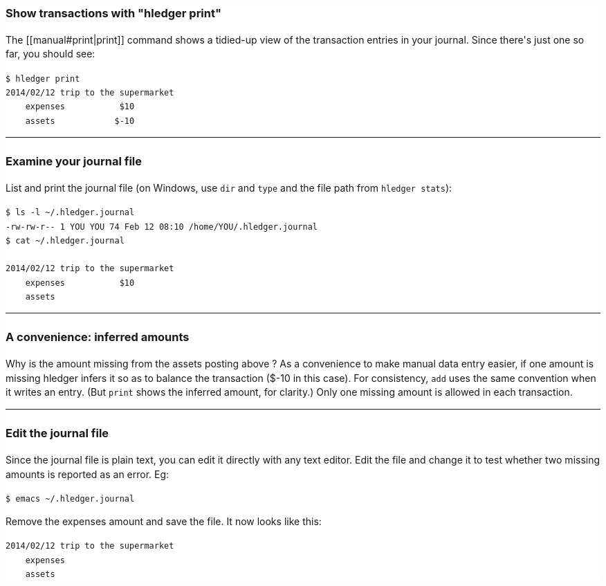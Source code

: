 ### Show transactions with "hledger print"

The [[manual#print|print]] command shows a tidied-up view of the transaction entries in your journal.
Since there's just one so far, you should see:

```
$ hledger print
2014/02/12 trip to the supermarket
    expenses           $10
    assets            $-10
```

---
### Examine your journal file

List and print the journal file (on Windows, use `dir` and `type` and the file path from `hledger stats`):

```
$ ls -l ~/.hledger.journal
-rw-rw-r-- 1 YOU YOU 74 Feb 12 08:10 /home/YOU/.hledger.journal
$ cat ~/.hledger.journal

2014/02/12 trip to the supermarket
    expenses           $10
    assets
```

---
### A convenience: inferred amounts

Why is the amount missing from the assets posting above ?
As a convenience to make manual data entry easier, if one amount is missing
hledger infers it so as to balance the transaction ($-10 in this case).
For consistency, `add` uses the same convention when it writes an entry.
(But `print` shows the inferred amount, for clarity.)
Only one missing amount is allowed in each transaction.

---
### Edit the journal file

Since the journal file is plain text, you can edit it directly with any text editor.
Edit the file and change it to test whether two missing amounts is reported as an error. Eg:

```
$ emacs ~/.hledger.journal
```

Remove the expenses amount and save the file. It now looks like this:

```
2014/02/12 trip to the supermarket
    expenses           
    assets
```
